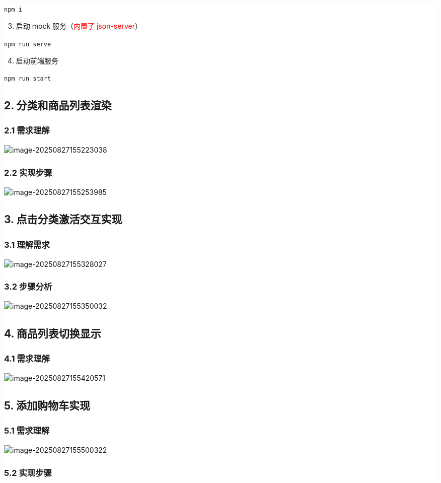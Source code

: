 ```bash
npm i
```

3. 启动 mock 服务（<font color='red'>内置了 json-server</font>）

```bash
npm run serve
```

4. 启动前端服务

```bash
npm run start
```

## 2. 分类和商品列表渲染

### 2.1 需求理解

![image-20250827155223038](https://ossjshenry.oss-cn-hangzhou.aliyuncs.com/img/image-20250827155223038.png)

### 2.2 实现步骤

![image-20250827155253985](https://ossjshenry.oss-cn-hangzhou.aliyuncs.com/img/image-20250827155253985.png)

## 3. 点击分类激活交互实现

### 3.1 理解需求

![image-20250827155328027](https://ossjshenry.oss-cn-hangzhou.aliyuncs.com/img/image-20250827155328027.png)

### 3.2 步骤分析

![image-20250827155350032](https://ossjshenry.oss-cn-hangzhou.aliyuncs.com/img/image-20250827155350032.png)

## 4. 商品列表切换显示

### 4.1 需求理解

![image-20250827155420571](https://ossjshenry.oss-cn-hangzhou.aliyuncs.com/img/image-20250827155420571.png)

## 5. 添加购物车实现

### 5.1 需求理解

![image-20250827155500322](https://ossjshenry.oss-cn-hangzhou.aliyuncs.com/img/image-20250827155500322.png)

### 5.2 实现步骤
